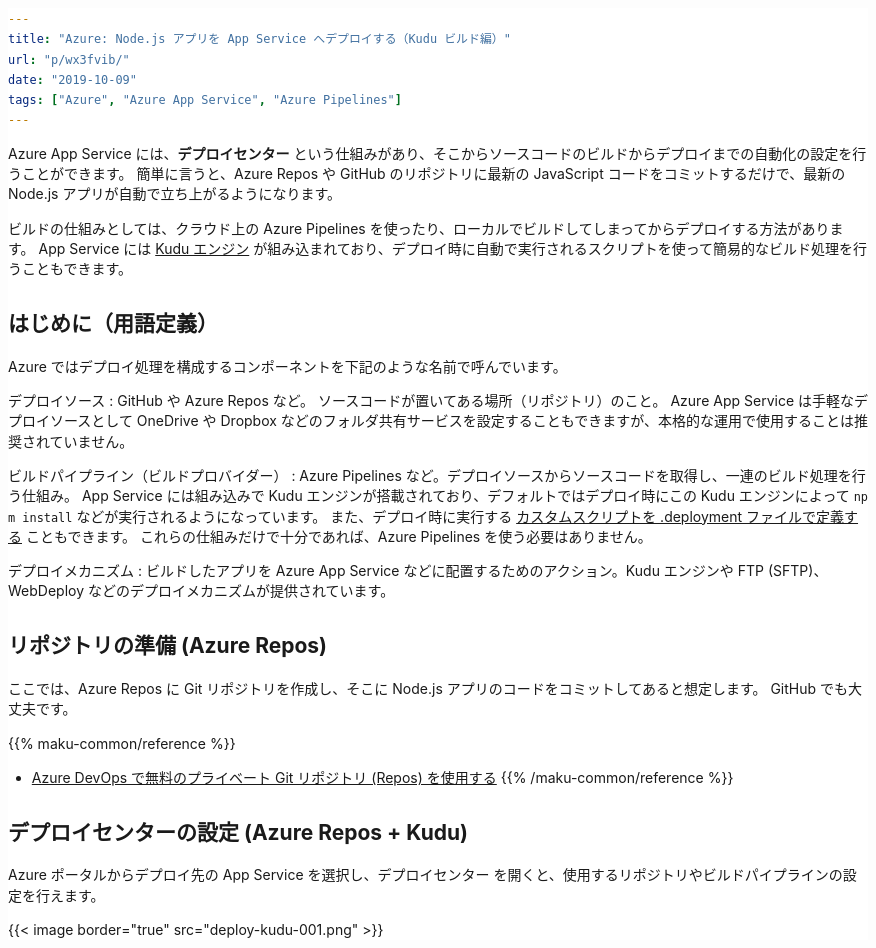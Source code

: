 ```yaml
---
title: "Azure: Node.js アプリを App Service へデプロイする（Kudu ビルド編）"
url: "p/wx3fvib/"
date: "2019-10-09"
tags: ["Azure", "Azure App Service", "Azure Pipelines"]
---
```


Azure App Service には、**デプロイセンター** という仕組みがあり、そこからソースコードのビルドからデプロイまでの自動化の設定を行うことができます。
簡単に言うと、Azure Repos や GitHub のリポジトリに最新の JavaScript コードをコミットするだけで、最新の Node.js アプリが自動で立ち上がるようになります。

ビルドの仕組みとしては、クラウド上の Azure Pipelines を使ったり、ローカルでビルドしてしまってからデプロイする方法があります。
App Service には [Kudu エンジン](https://gihub.com/projectkudu/kudu/wiki) が組み込まれており、デプロイ時に自動で実行されるスクリプトを使って簡易的なビルド処理を行うこともできます。


はじめに（用語定義）
----

Azure ではデプロイ処理を構成するコンポーネントを下記のような名前で呼んでいます。

デプロイソース
: GitHub や Azure Repos など。
ソースコードが置いてある場所（リポジトリ）のこと。
Azure App Service は手軽なデプロイソースとして OneDrive や Dropbox などのフォルダ共有サービスを設定することもできますが、本格的な運用で使用することは推奨されていません。

ビルドパイプライン（ビルドプロバイダー）
: Azure Pipelines など。デプロイソースからソースコードを取得し、一連のビルド処理を行う仕組み。
App Service には組み込みで Kudu エンジンが搭載されており、デフォルトではデプロイ時にこの Kudu エンジンによって `npm install` などが実行されるようになっています。
また、デプロイ時に実行する [カスタムスクリプトを .deployment ファイルで定義する](https://github.com/projectkudu/kudu/wiki/Deployment-hooks) こともできます。
これらの仕組みだけで十分であれば、Azure Pipelines を使う必要はありません。

デプロイメカニズム
: ビルドしたアプリを Azure App Service などに配置するためのアクション。Kudu エンジンや FTP (SFTP)、WebDeploy などのデプロイメカニズムが提供されています。


リポジトリの準備 (Azure Repos)
----

ここでは、Azure Repos に Git リポジトリを作成し、そこに Node.js アプリのコードをコミットしてあると想定します。
GitHub でも大丈夫です。

{{% maku-common/reference %}}
- [Azure DevOps で無料のプライベート Git リポジトリ (Repos) を使用する](/p/qt5qyzu)
{{% /maku-common/reference %}}


デプロイセンターの設定 (Azure Repos + Kudu)
----

Azure ポータルからデプロイ先の App Service を選択し、<samp>デプロイセンター</samp> を開くと、使用するリポジトリやビルドパイプラインの設定を行えます。

{{< image border="true" src="deploy-kudu-001.png" >}}
